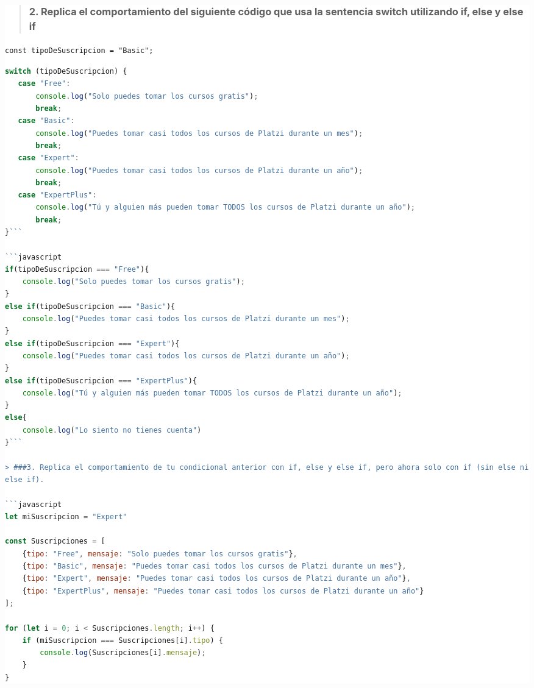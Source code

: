 > ### 2. Replica el comportamiento del siguiente código que usa la sentencia switch utilizando if, else y else if

`const tipoDeSuscripcion = "Basic";`

```javascript
switch (tipoDeSuscripcion) {
   case "Free":
       console.log("Solo puedes tomar los cursos gratis");
       break;
   case "Basic":
       console.log("Puedes tomar casi todos los cursos de Platzi durante un mes");
       break;
   case "Expert":
       console.log("Puedes tomar casi todos los cursos de Platzi durante un año");
       break;
   case "ExpertPlus":
       console.log("Tú y alguien más pueden tomar TODOS los cursos de Platzi durante un año");
       break;
}```

```javascript
if(tipoDeSuscripcion === "Free"){
    console.log("Solo puedes tomar los cursos gratis");
}
else if(tipoDeSuscripcion === "Basic"){
    console.log("Puedes tomar casi todos los cursos de Platzi durante un mes");
}
else if(tipoDeSuscripcion === "Expert"){
    console.log("Puedes tomar casi todos los cursos de Platzi durante un año");
}
else if(tipoDeSuscripcion === "ExpertPlus"){
    console.log("Tú y alguien más pueden tomar TODOS los cursos de Platzi durante un año");
}
else{
    console.log("Lo siento no tienes cuenta")
}```

> ###3. Replica el comportamiento de tu condicional anterior con if, else y else if, pero ahora solo con if (sin else ni else if).

```javascript
let miSuscripcion = "Expert"

const Suscripciones = [
    {tipo: "Free", mensaje: "Solo puedes tomar los cursos gratis"},
    {tipo: "Basic", mensaje: "Puedes tomar casi todos los cursos de Platzi durante un mes"}, 
    {tipo: "Expert", mensaje: "Puedes tomar casi todos los cursos de Platzi durante un año"},
    {tipo: "ExpertPlus", mensaje: "Puedes tomar casi todos los cursos de Platzi durante un año"}
];

for (let i = 0; i < Suscripciones.length; i++) {
    if (miSuscripcion === Suscripciones[i].tipo) {
        console.log(Suscripciones[i].mensaje);
    }
}
```

